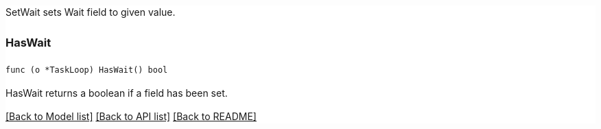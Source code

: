 SetWait sets Wait field to given value.

### HasWait

`func (o *TaskLoop) HasWait() bool`

HasWait returns a boolean if a field has been set.


[[Back to Model list]](../README.md#documentation-for-models) [[Back to API list]](../README.md#documentation-for-api-endpoints) [[Back to README]](../README.md)



